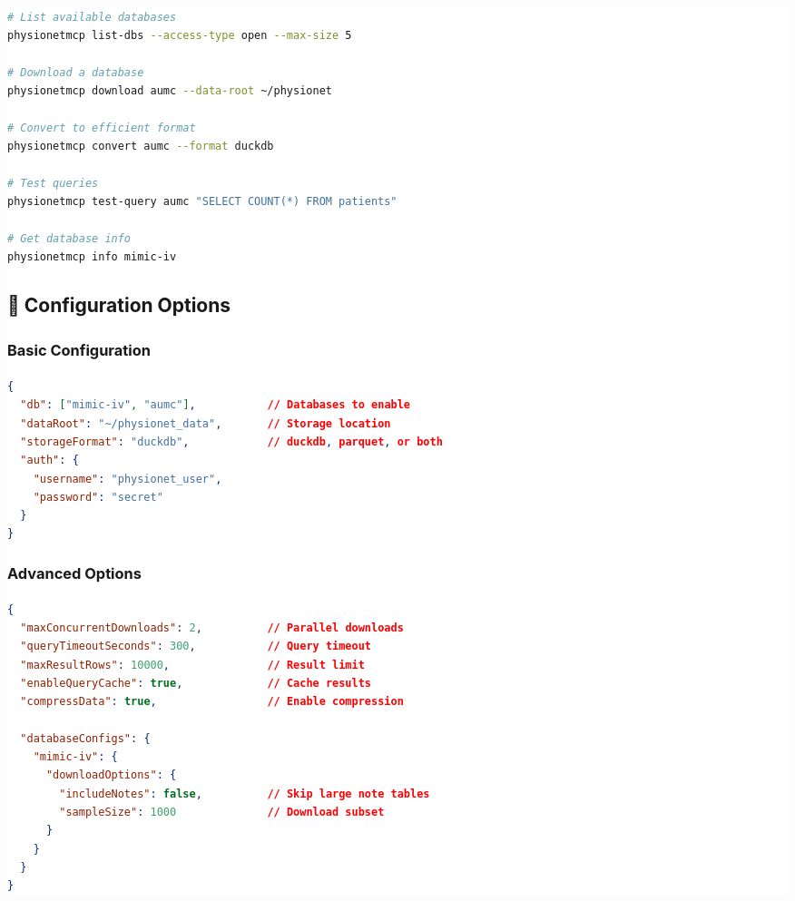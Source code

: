 ```bash
# List available databases
physionetmcp list-dbs --access-type open --max-size 5

# Download a database
physionetmcp download aumc --data-root ~/physionet

# Convert to efficient format
physionetmcp convert aumc --format duckdb

# Test queries
physionetmcp test-query aumc "SELECT COUNT(*) FROM patients"

# Get database info
physionetmcp info mimic-iv
```

## 🔧 Configuration Options

### Basic Configuration
```json
{
  "db": ["mimic-iv", "aumc"],           // Databases to enable
  "dataRoot": "~/physionet_data",       // Storage location
  "storageFormat": "duckdb",            // duckdb, parquet, or both
  "auth": {
    "username": "physionet_user",
    "password": "secret"
  }
}
```

### Advanced Options
```json
{
  "maxConcurrentDownloads": 2,          // Parallel downloads
  "queryTimeoutSeconds": 300,           // Query timeout
  "maxResultRows": 10000,               // Result limit
  "enableQueryCache": true,             // Cache results
  "compressData": true,                 // Enable compression
  
  "databaseConfigs": {
    "mimic-iv": {
      "downloadOptions": {
        "includeNotes": false,          // Skip large note tables
        "sampleSize": 1000              // Download subset
      }
    }
  }
}
```
